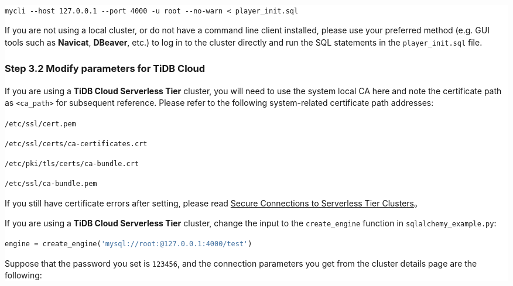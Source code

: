 ```shell
mycli --host 127.0.0.1 --port 4000 -u root --no-warn < player_init.sql
```

</div>

</SimpleTab>

If you are not using a local cluster, or do not have a command line client installed, please use your preferred method (e.g. GUI tools such as **Navicat**, **DBeaver**, etc.) to log in to the cluster directly and run the SQL statements in the `player_init.sql` file.

### Step 3.2 Modify parameters for TiDB Cloud

If you are using a **TiDB Cloud Serverless Tier** cluster, you will need to use the system local CA here and note the certificate path as `<ca_path>` for subsequent reference. Please refer to the following system-related certificate path addresses:

<SimpleTab groupId="ca">

<div label="MacOS / Alpine" value="MacOS / Alpine">

`/etc/ssl/cert.pem`

</div>

<div label="Debian / Ubuntu / Arch" value="Debian / Ubuntu / Arch">

`/etc/ssl/certs/ca-certificates.crt`

</div>

<div label="RedHat / Fedora / CentOS / Mageia" value="RedHat / Fedora / CentOS / Mageia">

`/etc/pki/tls/certs/ca-bundle.crt`

</div>

<div label="OpenSUSE" value="OpenSUSE">

`/etc/ssl/ca-bundle.pem`

</div>

</SimpleTab>

If you still have certificate errors after setting, please read [Secure Connections to Serverless Tier Clusters](https://docs.pingcap.com/tidbcloud/secure-connections-to-serverless-tier-clusters)。

<SimpleTab groupId="language">

<div label="Using SQLAlchemy (Recommended)" value="SQLAlchemy">

If you are using a **TiDB Cloud Serverless Tier** cluster, change the input to the `create_engine` function in `sqlalchemy_example.py`:

```python
engine = create_engine('mysql://root:@127.0.0.1:4000/test')
```

Suppose that the password you set is `123456`, and the connection parameters you get from the cluster details page are the following:
